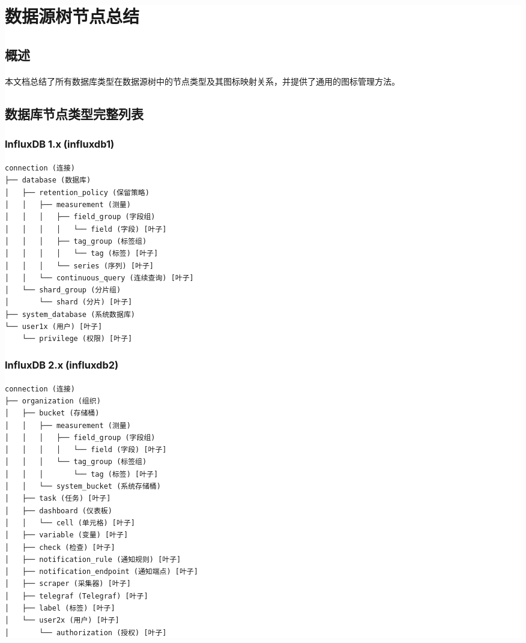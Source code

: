 # 数据源树节点总结

## 概述

本文档总结了所有数据库类型在数据源树中的节点类型及其图标映射关系，并提供了通用的图标管理方法。

## 数据库节点类型完整列表

### InfluxDB 1.x (influxdb1)
```
connection (连接)
├── database (数据库)
│   ├── retention_policy (保留策略)
│   │   ├── measurement (测量)
│   │   │   ├── field_group (字段组)
│   │   │   │   └── field (字段) [叶子]
│   │   │   ├── tag_group (标签组)
│   │   │   │   └── tag (标签) [叶子]
│   │   │   └── series (序列) [叶子]
│   │   └── continuous_query (连续查询) [叶子]
│   └── shard_group (分片组)
│       └── shard (分片) [叶子]
├── system_database (系统数据库)
└── user1x (用户) [叶子]
    └── privilege (权限) [叶子]
```

### InfluxDB 2.x (influxdb2)
```
connection (连接)
├── organization (组织)
│   ├── bucket (存储桶)
│   │   ├── measurement (测量)
│   │   │   ├── field_group (字段组)
│   │   │   │   └── field (字段) [叶子]
│   │   │   └── tag_group (标签组)
│   │   │       └── tag (标签) [叶子]
│   │   └── system_bucket (系统存储桶)
│   ├── task (任务) [叶子]
│   ├── dashboard (仪表板)
│   │   └── cell (单元格) [叶子]
│   ├── variable (变量) [叶子]
│   ├── check (检查) [叶子]
│   ├── notification_rule (通知规则) [叶子]
│   ├── notification_endpoint (通知端点) [叶子]
│   ├── scraper (采集器) [叶子]
│   ├── telegraf (Telegraf) [叶子]
│   ├── label (标签) [叶子]
│   └── user2x (用户) [叶子]
│       └── authorization (授权) [叶子]
```
